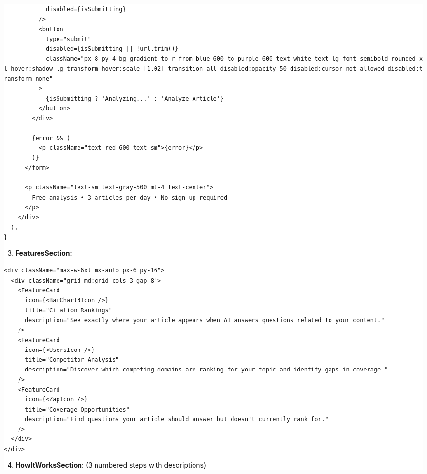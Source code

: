 ```tsx
            disabled={isSubmitting}
          />
          <button
            type="submit"
            disabled={isSubmitting || !url.trim()}
            className="px-8 py-4 bg-gradient-to-r from-blue-600 to-purple-600 text-white text-lg font-semibold rounded-xl hover:shadow-lg transform hover:scale-[1.02] transition-all disabled:opacity-50 disabled:cursor-not-allowed disabled:transform-none"
          >
            {isSubmitting ? 'Analyzing...' : 'Analyze Article'}
          </button>
        </div>

        {error && (
          <p className="text-red-600 text-sm">{error}</p>
        )}
      </form>

      <p className="text-sm text-gray-500 mt-4 text-center">
        Free analysis • 3 articles per day • No sign-up required
      </p>
    </div>
  );
}
```

3. **FeaturesSection**:
```tsx
<div className="max-w-6xl mx-auto px-6 py-16">
  <div className="grid md:grid-cols-3 gap-8">
    <FeatureCard
      icon={<BarChart3Icon />}
      title="Citation Rankings"
      description="See exactly where your article appears when AI answers questions related to your content."
    />
    <FeatureCard
      icon={<UsersIcon />}
      title="Competitor Analysis"
      description="Discover which competing domains are ranking for your topic and identify gaps in coverage."
    />
    <FeatureCard
      icon={<ZapIcon />}
      title="Coverage Opportunities"
      description="Find questions your article should answer but doesn't currently rank for."
    />
  </div>
</div>
```

4. **HowItWorksSection**: (3 numbered steps with descriptions)
